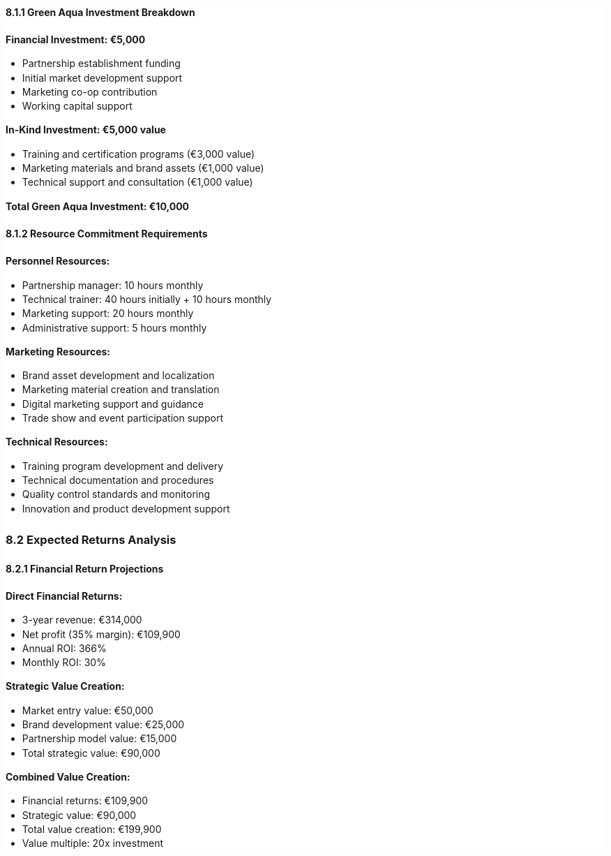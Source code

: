#### 8.1.1 Green Aqua Investment Breakdown

**Financial Investment: €5,000**
- Partnership establishment funding
- Initial market development support
- Marketing co-op contribution
- Working capital support

**In-Kind Investment: €5,000 value**
- Training and certification programs (€3,000 value)
- Marketing materials and brand assets (€1,000 value)
- Technical support and consultation (€1,000 value)

**Total Green Aqua Investment: €10,000**

#### 8.1.2 Resource Commitment Requirements

**Personnel Resources:**
- Partnership manager: 10 hours monthly
- Technical trainer: 40 hours initially + 10 hours monthly
- Marketing support: 20 hours monthly
- Administrative support: 5 hours monthly

**Marketing Resources:**
- Brand asset development and localization
- Marketing material creation and translation
- Digital marketing support and guidance
- Trade show and event participation support

**Technical Resources:**
- Training program development and delivery
- Technical documentation and procedures
- Quality control standards and monitoring
- Innovation and product development support

### 8.2 Expected Returns Analysis

#### 8.2.1 Financial Return Projections

**Direct Financial Returns:**
- 3-year revenue: €314,000
- Net profit (35% margin): €109,900
- Annual ROI: 366%
- Monthly ROI: 30%

**Strategic Value Creation:**
- Market entry value: €50,000
- Brand development value: €25,000
- Partnership model value: €15,000
- Total strategic value: €90,000

**Combined Value Creation:**
- Financial returns: €109,900
- Strategic value: €90,000
- Total value creation: €199,900
- Value multiple: 20x investment
